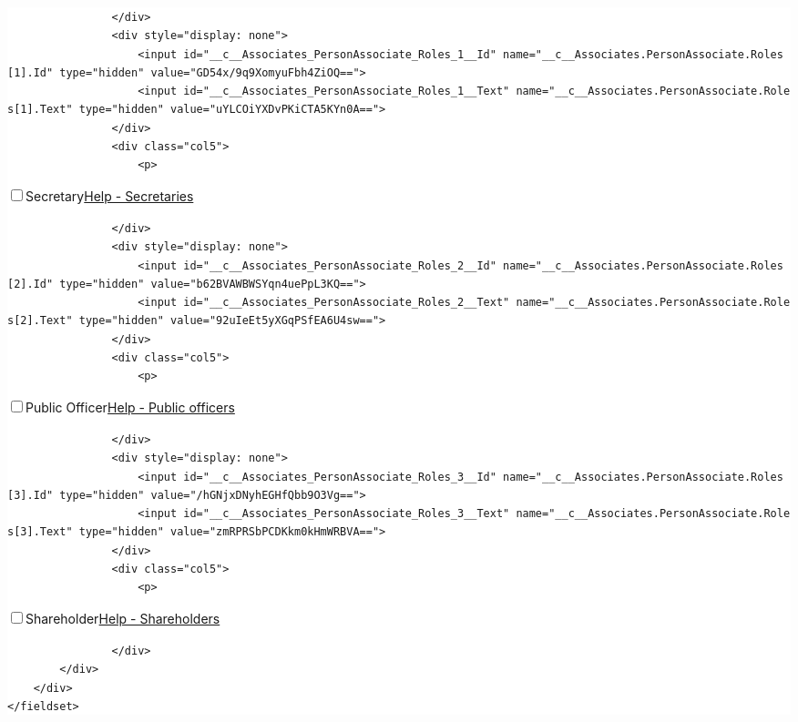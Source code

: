                     </div>
                    <div style="display: none">
                        <input id="__c__Associates_PersonAssociate_Roles_1__Id" name="__c__Associates.PersonAssociate.Roles[1].Id" type="hidden" value="GD54x/9q9XomyuFbh4ZiOQ==">
                        <input id="__c__Associates_PersonAssociate_Roles_1__Text" name="__c__Associates.PersonAssociate.Roles[1].Text" type="hidden" value="uYLCOiYXDvPKiCTA5KYn0A==">
                    </div>
                    <div class="col5">
                        <p>
<input class="role-checkbox" data-role-type="Secretary" id="Associates_PersonAssociate_Roles_1__IsSelected" name="Associates.PersonAssociate.Roles[1].IsSelected" type="checkbox" value="true"><input name="Associates.PersonAssociate.Roles[1].IsSelected" type="hidden" value="false"><label class="has-help" for="Associates_PersonAssociate_Roles_1__IsSelected" id="role-secretary">Secretary<a class="cd-btn help" href="#help-companydetailspersonassociateofficesecretary"><span>Help - Secretaries</span></a></label>
                        </p>

                    </div>
                    <div style="display: none">
                        <input id="__c__Associates_PersonAssociate_Roles_2__Id" name="__c__Associates.PersonAssociate.Roles[2].Id" type="hidden" value="b62BVAWBWSYqn4uePpL3KQ==">
                        <input id="__c__Associates_PersonAssociate_Roles_2__Text" name="__c__Associates.PersonAssociate.Roles[2].Text" type="hidden" value="92uIeEt5yXGqPSfEA6U4sw==">
                    </div>
                    <div class="col5">
                        <p>
<input class="role-checkbox" data-role-type="Public Officer" id="Associates_PersonAssociate_Roles_2__IsSelected" name="Associates.PersonAssociate.Roles[2].IsSelected" type="checkbox" value="true"><input name="Associates.PersonAssociate.Roles[2].IsSelected" type="hidden" value="false"><label class="has-help" for="Associates_PersonAssociate_Roles_2__IsSelected" id="role-publicofficer">Public Officer<a class="cd-btn help" href="#help-companydetailspersonassociateofficepublicofficer"><span>Help - Public officers</span></a></label>
                        </p>

                    </div>
                    <div style="display: none">
                        <input id="__c__Associates_PersonAssociate_Roles_3__Id" name="__c__Associates.PersonAssociate.Roles[3].Id" type="hidden" value="/hGNjxDNyhEGHfQbb9O3Vg==">
                        <input id="__c__Associates_PersonAssociate_Roles_3__Text" name="__c__Associates.PersonAssociate.Roles[3].Text" type="hidden" value="zmRPRSbPCDKkm0kHmWRBVA==">
                    </div>
                    <div class="col5">
                        <p>
<input class="role-checkbox" data-role-type="Shareholder" id="Associates_PersonAssociate_Roles_3__IsSelected" name="Associates.PersonAssociate.Roles[3].IsSelected" type="checkbox" value="true"><input name="Associates.PersonAssociate.Roles[3].IsSelected" type="hidden" value="false"><label class="has-help" for="Associates_PersonAssociate_Roles_3__IsSelected" id="role-shareholder">Shareholder<a class="cd-btn help" href="#help-companydetailspersonassociateofficeshareholder"><span>Help - Shareholders</span></a></label>
                        </p>

                    </div>
            </div>
        </div>
    </fieldset>
